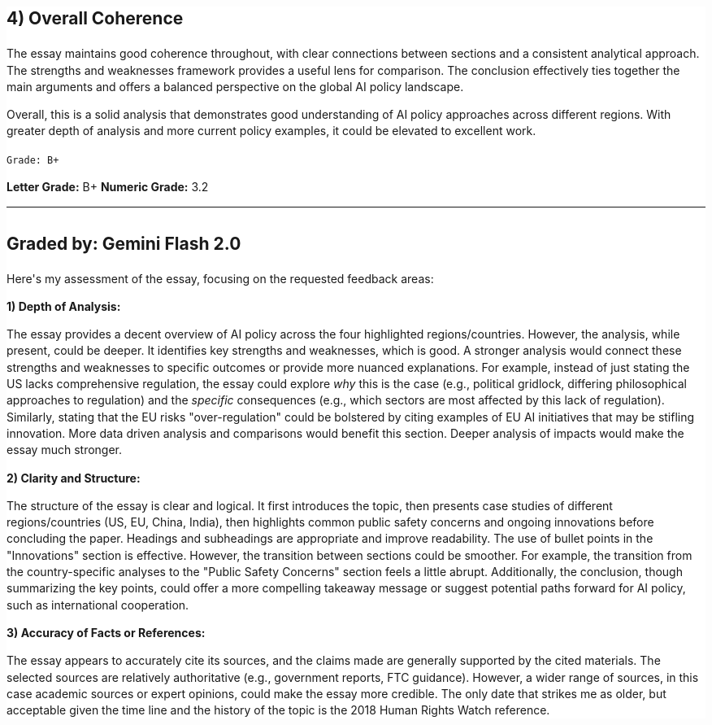 ## 4) Overall Coherence
The essay maintains good coherence throughout, with clear connections between sections and a consistent analytical approach. The strengths and weaknesses framework provides a useful lens for comparison. The conclusion effectively ties together the main arguments and offers a balanced perspective on the global AI policy landscape.

Overall, this is a solid analysis that demonstrates good understanding of AI policy approaches across different regions. With greater depth of analysis and more current policy examples, it could be elevated to excellent work.

```
Grade: B+
```

**Letter Grade:** B+
**Numeric Grade:** 3.2

---

## Graded by: Gemini Flash 2.0

Here's my assessment of the essay, focusing on the requested feedback areas:

**1) Depth of Analysis:**

The essay provides a decent overview of AI policy across the four highlighted regions/countries. However, the analysis, while present, could be deeper. It identifies key strengths and weaknesses, which is good. A stronger analysis would connect these strengths and weaknesses to specific outcomes or provide more nuanced explanations. For example, instead of just stating the US lacks comprehensive regulation, the essay could explore *why* this is the case (e.g., political gridlock, differing philosophical approaches to regulation) and the *specific* consequences (e.g., which sectors are most affected by this lack of regulation). Similarly, stating that the EU risks "over-regulation" could be bolstered by citing examples of EU AI initiatives that may be stifling innovation. More data driven analysis and comparisons would benefit this section. Deeper analysis of impacts would make the essay much stronger.

**2) Clarity and Structure:**

The structure of the essay is clear and logical. It first introduces the topic, then presents case studies of different regions/countries (US, EU, China, India), then highlights common public safety concerns and ongoing innovations before concluding the paper. Headings and subheadings are appropriate and improve readability. The use of bullet points in the "Innovations" section is effective. However, the transition between sections could be smoother. For example, the transition from the country-specific analyses to the "Public Safety Concerns" section feels a little abrupt. Additionally, the conclusion, though summarizing the key points, could offer a more compelling takeaway message or suggest potential paths forward for AI policy, such as international cooperation.

**3) Accuracy of Facts or References:**

The essay appears to accurately cite its sources, and the claims made are generally supported by the cited materials. The selected sources are relatively authoritative (e.g., government reports, FTC guidance). However, a wider range of sources, in this case academic sources or expert opinions, could make the essay more credible. The only date that strikes me as older, but acceptable given the time line and the history of the topic is the 2018 Human Rights Watch reference.
